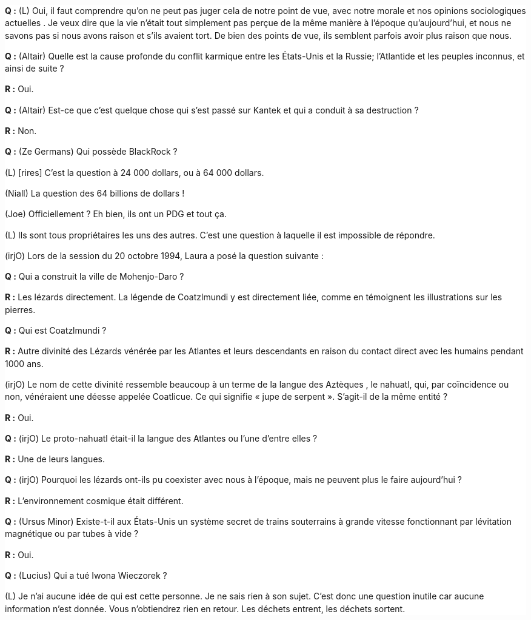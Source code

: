 **Q :** (L) Oui, il faut comprendre qu’on ne peut pas juger cela de notre point de vue, avec notre morale et nos opinions sociologiques actuelles . Je veux dire que la vie n’était tout simplement pas perçue de la même manière à l’époque qu’aujourd’hui, et nous ne savons pas si nous avons raison et s’ils avaient tort. De bien des points de vue, ils semblent parfois avoir plus raison que nous.

**Q :** (Altair) Quelle est la cause profonde du conflit karmique entre les États-Unis et la Russie; l’Atlantide et les peuples inconnus, et ainsi de suite ?

**R :** Oui.

**Q :** (Altair) Est-ce que c’est quelque chose qui s’est passé sur Kantek et qui a conduit à sa destruction ?

**R :** Non.

**Q :** (Ze Germans) Qui possède BlackRock ?

(L) [rires] C’est la question à 24 000 dollars, ou à 64 000 dollars.

(Niall) La question des 64 billions de dollars !

(Joe) Officiellement ? Eh bien, ils ont un PDG et tout ça.

(L) Ils sont tous propriétaires les uns des autres. C’est une question à laquelle il est impossible de répondre.

(irjO) Lors de la session du 20 octobre 1994, Laura a posé la question suivante :

**Q :** Qui a construit la ville de Mohenjo-Daro ?

**R :** Les lézards directement. La légende de Coatzlmundi y est directement liée, comme en témoignent les illustrations sur les pierres.

**Q :** Qui est Coatzlmundi ?

**R :** Autre divinité des Lézards vénérée par les Atlantes et leurs descendants en raison du contact direct avec les humains pendant 1000 ans.

(irjO) Le nom de cette divinité ressemble beaucoup à un terme de la langue des Aztèques , le nahuatl, qui, par coïncidence ou non, vénéraient une déesse appelée Coatlicue. Ce qui signifie « jupe de serpent ». S’agit-il de la même entité ?

**R :** Oui.

**Q :** (irjO) Le proto-nahuatl était-il la langue des Atlantes ou l’une d’entre elles ?

**R :** Une de leurs langues.

**Q :** (irjO) Pourquoi les lézards ont-ils pu coexister avec nous à l’époque, mais ne peuvent plus le faire aujourd’hui ?

**R :** L’environnement cosmique était différent.

**Q :** (Ursus Minor) Existe-t-il aux États-Unis un système secret de trains souterrains à grande vitesse fonctionnant par lévitation magnétique ou par tubes à vide ?

**R :** Oui.

**Q :** (Lucius) Qui a tué Iwona Wieczorek ?

(L) Je n’ai aucune idée de qui est cette personne. Je ne sais rien à son sujet. C’est donc une question inutile car aucune information n’est donnée. Vous n’obtiendrez rien en retour. Les déchets entrent, les déchets sortent.
